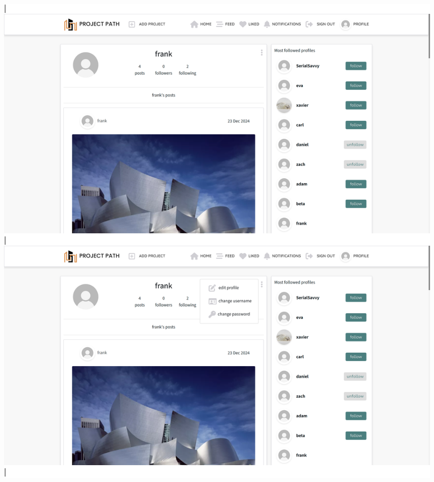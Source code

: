 | !["PROFILE" page](docs/images/pages/page-profile.png) | ![More Dropdown Options](docs/images/pages/page-profile-moredropdown.png) |